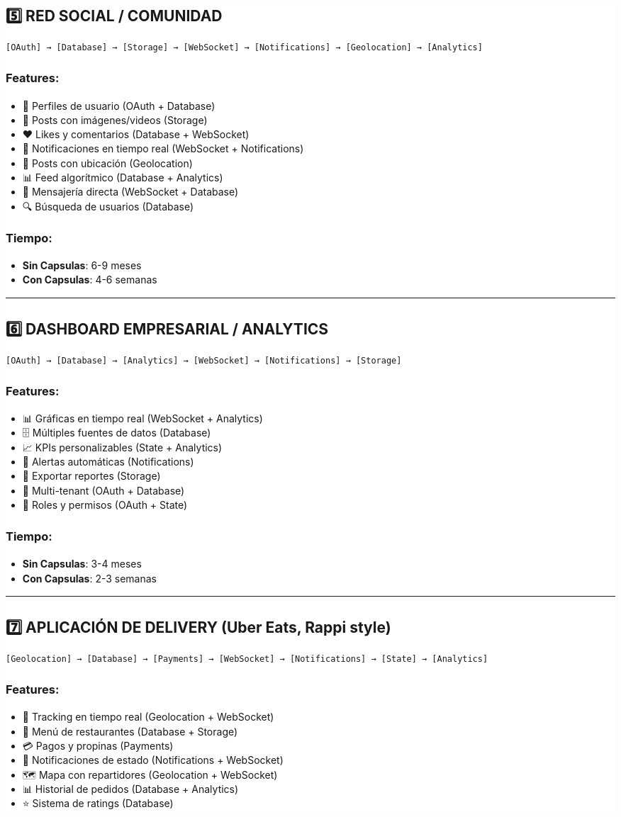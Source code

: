 ## 5️⃣ RED SOCIAL / COMUNIDAD

```
[OAuth] → [Database] → [Storage] → [WebSocket] → [Notifications] → [Geolocation] → [Analytics]
```

### Features:
- 👤 Perfiles de usuario (OAuth + Database)
- 📸 Posts con imágenes/videos (Storage)
- ❤️ Likes y comentarios (Database + WebSocket)
- 🔔 Notificaciones en tiempo real (WebSocket + Notifications)
- 📍 Posts con ubicación (Geolocation)
- 📊 Feed algorítmico (Database + Analytics)
- 💬 Mensajería directa (WebSocket + Database)
- 🔍 Búsqueda de usuarios (Database)

### Tiempo:
- **Sin Capsulas**: 6-9 meses
- **Con Capsulas**: 4-6 semanas

---

## 6️⃣ DASHBOARD EMPRESARIAL / ANALYTICS

```
[OAuth] → [Database] → [Analytics] → [WebSocket] → [Notifications] → [Storage]
```

### Features:
- 📊 Gráficas en tiempo real (WebSocket + Analytics)
- 🗄️ Múltiples fuentes de datos (Database)
- 📈 KPIs personalizables (State + Analytics)
- 📧 Alertas automáticas (Notifications)
- 📄 Exportar reportes (Storage)
- 👥 Multi-tenant (OAuth + Database)
- 🔐 Roles y permisos (OAuth + State)

### Tiempo:
- **Sin Capsulas**: 3-4 meses
- **Con Capsulas**: 2-3 semanas

---

## 7️⃣ APLICACIÓN DE DELIVERY (Uber Eats, Rappi style)

```
[Geolocation] → [Database] → [Payments] → [WebSocket] → [Notifications] → [State] → [Analytics]
```

### Features:
- 📍 Tracking en tiempo real (Geolocation + WebSocket)
- 🍕 Menú de restaurantes (Database + Storage)
- 💳 Pagos y propinas (Payments)
- 🔔 Notificaciones de estado (Notifications + WebSocket)
- 🗺️ Mapa con repartidores (Geolocation + WebSocket)
- 📊 Historial de pedidos (Database + Analytics)
- ⭐ Sistema de ratings (Database)
